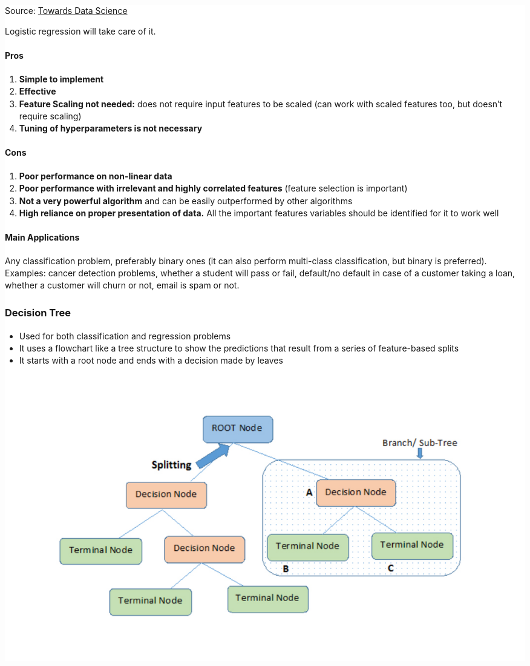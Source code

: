 Source: [Towards Data Science](https://towardsdatascience.com/understanding-logistic-regression-9b02c2aec102)

Logistic regression will take care of it.

#### Pros

1. **Simple to implement**
2. **Effective**
3. **Feature Scaling not needed:** does not require input features to be scaled (can work with scaled features too, but doesn’t require scaling)
4. **Tuning of hyperparameters is not necessary**

#### Cons

1. **Poor performance on non-linear data**
2. **Poor performance with irrelevant and highly correlated features** (feature selection is important)
3. **Not a very powerful algorithm** and can be easily outperformed by other algorithms
4. **High reliance on proper presentation of data.** All the important features variables should be identified for it to work well

#### Main Applications

Any classification problem, preferably binary ones (it can also perform multi-class classification, but binary is preferred). Examples: cancer detection problems, whether a student will pass or fail, default/no default in case of a customer taking a loan, whether a customer will churn or not, email is spam or not.

### Decision Tree

- Used for both classification and regression problems
- It uses a flowchart like a tree structure to show the predictions that result from a series of feature-based splits
- It starts with a root node and ends with a decision made by leaves

![Decision Tree](./Module-1/Project-2/decision-tree.jpg)
